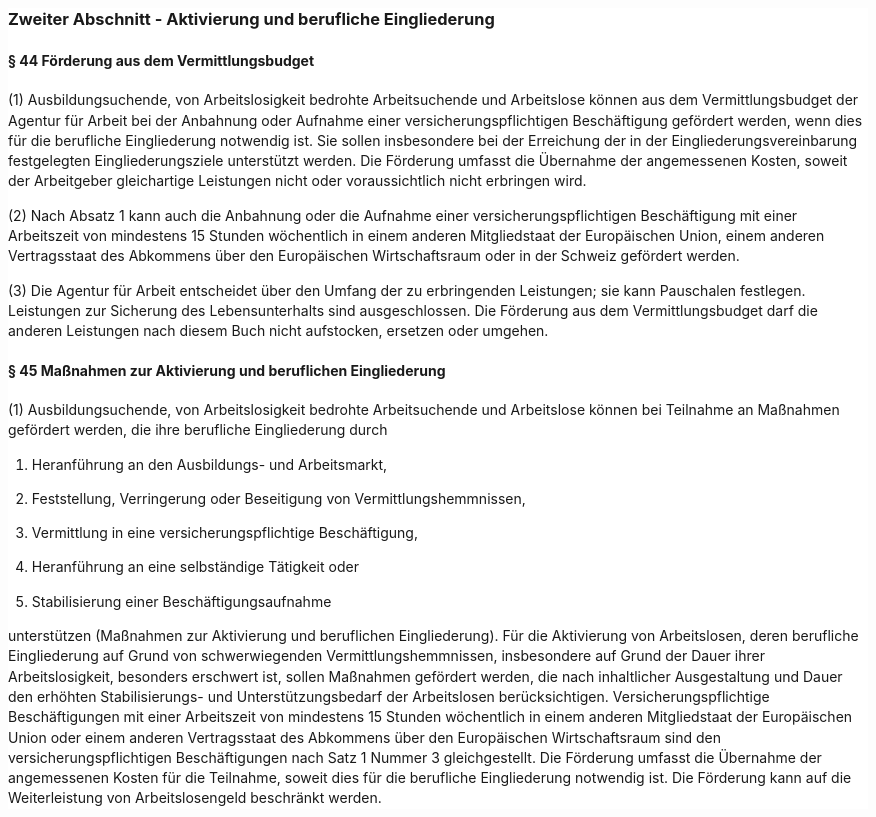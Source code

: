 
### Zweiter Abschnitt - Aktivierung und berufliche Eingliederung



#### § 44 Förderung aus dem Vermittlungsbudget

(1) Ausbildungsuchende, von Arbeitslosigkeit bedrohte Arbeitsuchende
und Arbeitslose können aus dem Vermittlungsbudget der Agentur für
Arbeit bei der Anbahnung oder Aufnahme einer versicherungspflichtigen
Beschäftigung gefördert werden, wenn dies für die berufliche
Eingliederung notwendig ist. Sie sollen insbesondere bei der
Erreichung der in der Eingliederungsvereinbarung festgelegten
Eingliederungsziele unterstützt werden. Die Förderung umfasst die
Übernahme der angemessenen Kosten, soweit der Arbeitgeber gleichartige
Leistungen nicht oder voraussichtlich nicht erbringen wird.

(2) Nach Absatz 1 kann auch die Anbahnung oder die Aufnahme einer
versicherungspflichtigen Beschäftigung mit einer Arbeitszeit von
mindestens 15 Stunden wöchentlich in einem anderen Mitgliedstaat der
Europäischen Union, einem anderen Vertragsstaat des Abkommens über den
Europäischen Wirtschaftsraum oder in der Schweiz gefördert werden.

(3) Die Agentur für Arbeit entscheidet über den Umfang der zu
erbringenden Leistungen; sie kann Pauschalen festlegen. Leistungen zur
Sicherung des Lebensunterhalts sind ausgeschlossen. Die Förderung aus
dem Vermittlungsbudget darf die anderen Leistungen nach diesem Buch
nicht aufstocken, ersetzen oder umgehen.


#### § 45 Maßnahmen zur Aktivierung und beruflichen Eingliederung

(1) Ausbildungsuchende, von Arbeitslosigkeit bedrohte Arbeitsuchende
und Arbeitslose können bei Teilnahme an Maßnahmen gefördert werden,
die ihre berufliche Eingliederung durch

1.  Heranführung an den Ausbildungs- und Arbeitsmarkt,


2.  Feststellung, Verringerung oder Beseitigung von
    Vermittlungshemmnissen,


3.  Vermittlung in eine versicherungspflichtige Beschäftigung,


4.  Heranführung an eine selbständige Tätigkeit oder


5.  Stabilisierung einer Beschäftigungsaufnahme



unterstützen (Maßnahmen zur Aktivierung und beruflichen
Eingliederung). Für die Aktivierung von Arbeitslosen, deren berufliche
Eingliederung auf Grund von schwerwiegenden Vermittlungshemmnissen,
insbesondere auf Grund der Dauer ihrer Arbeitslosigkeit, besonders
erschwert ist, sollen Maßnahmen gefördert werden, die nach
inhaltlicher Ausgestaltung und Dauer den erhöhten Stabilisierungs- und
Unterstützungsbedarf der Arbeitslosen berücksichtigen.
Versicherungspflichtige Beschäftigungen mit einer Arbeitszeit von
mindestens 15 Stunden wöchentlich in einem anderen Mitgliedstaat der
Europäischen Union oder einem anderen Vertragsstaat des Abkommens über
den Europäischen Wirtschaftsraum sind den versicherungspflichtigen
Beschäftigungen nach Satz 1 Nummer 3 gleichgestellt. Die Förderung
umfasst die Übernahme der angemessenen Kosten für die Teilnahme,
soweit dies für die berufliche Eingliederung notwendig ist. Die
Förderung kann auf die Weiterleistung von Arbeitslosengeld beschränkt
werden.
